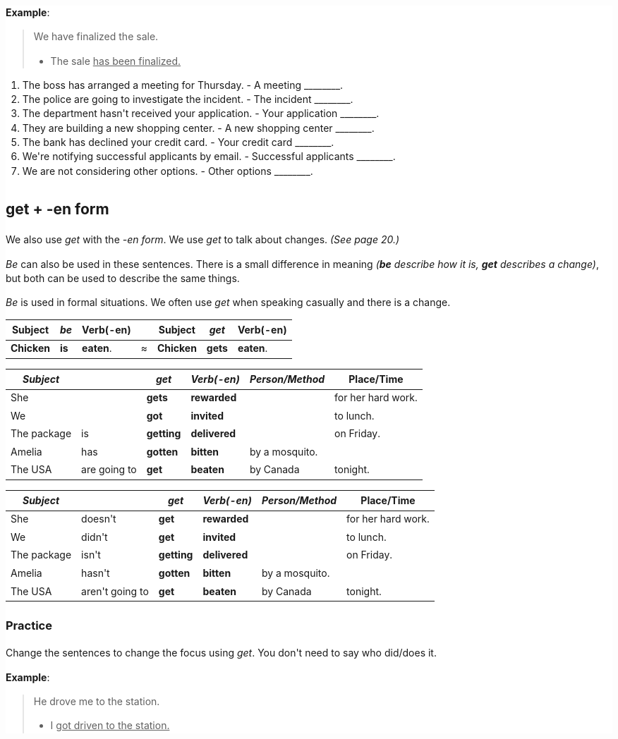 **Example**: 
> We have finalized the sale. 
> - The sale <u>has been finalized.</u>

1. The boss has arranged a meeting for Thursday. - A meeting ________.
2. The police are going to investigate the incident. - The incident ________.
3. The department hasn't received your application. - Your application ________.
4. They are building a new shopping center. - A new shopping center ________.
5. The bank has declined your credit card. - Your credit card ________.
6. We're notifying successful applicants by email. - Successful applicants ________.
7. We are not considering other options. - Other options ________.

## get + -en form
We also use *get* with the *-en form*. We use *get* to talk about changes. *(See page 20.)*

*Be* can also be used in these sentences. There is a small difference in meaning *(**be** describe how it is, **get** describes a change)*, but both can be used to describe the same things.

*Be* is used in formal situations. We often use *get* when speaking casually and there is a change.

|Subject|*be*|Verb(-en)||Subject|*get*|Verb(-en)|
|---|---|---|---|---|---|---|
|**Chicken**|**is**|**eaten**.|≈|**Chicken**|**gets**|**eaten**.|

|*Subject*||*get*|*Verb(-en)*|*Person/Method*|Place/Time|
|---|---|---|---|---|---|
|She||**gets**|**rewarded**||for her hard work.|
|We||**got**|**invited**||to lunch.|
|The package|is|**getting**|**delivered**||on Friday.|
|Amelia|has|**gotten**|**bitten**|by a mosquito.||
|The USA|are going to|**get**|**beaten**|by Canada|tonight.|

|*Subject*||*get*|*Verb(-en)*|*Person/Method*|Place/Time|
|---|---|---|---|---|---|
|She|doesn't|**get**|**rewarded**||for her hard work.|
|We|didn't|**get**|**invited**||to lunch.|
|The package|isn't|**getting**|**delivered**||on Friday.|
|Amelia|hasn't|**gotten**|**bitten**|by a mosquito.||
|The USA|aren't going to|**get**|**beaten**|by Canada|tonight.|

### Practice
Change the sentences to change the focus using *get*. You don't need to say who did/does it.

**Example**:
> He drove me to the station.
> - I <u>got driven to the station.</u>
